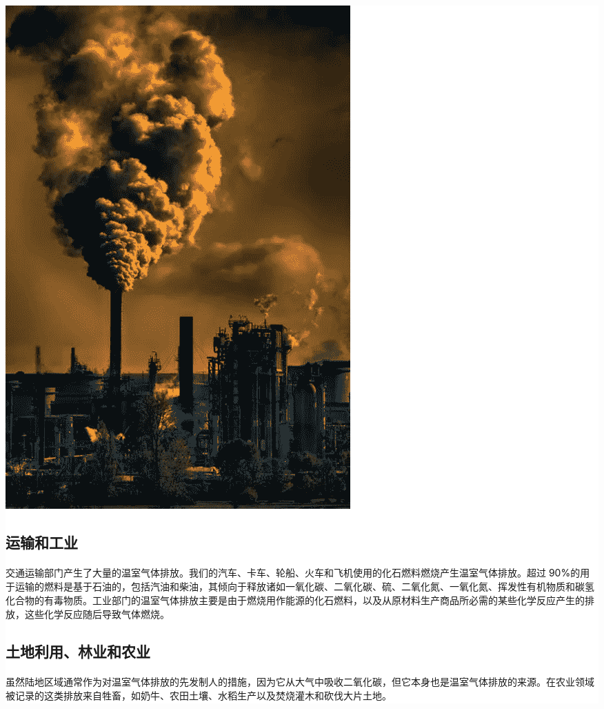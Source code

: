 ![](img/3559a3d6731d6834bdbc5cb70aab5f3a.png)

## 运输和工业

交通运输部门产生了大量的温室气体排放。我们的汽车、卡车、轮船、火车和飞机使用的化石燃料燃烧产生温室气体排放。超过 90%的用于运输的燃料是基于石油的，包括汽油和柴油，其倾向于释放诸如一氧化碳、二氧化碳、硫、二氧化氮、一氧化氮、挥发性有机物质和碳氢化合物的有毒物质。工业部门的温室气体排放主要是由于燃烧用作能源的化石燃料，以及从原材料生产商品所必需的某些化学反应产生的排放，这些化学反应随后导致气体燃烧。

## 土地利用、林业和农业

虽然陆地区域通常作为对温室气体排放的先发制人的措施，因为它从大气中吸收二氧化碳，但它本身也是温室气体排放的来源。在农业领域被记录的这类排放来自牲畜，如奶牛、农田土壤、水稻生产以及焚烧灌木和砍伐大片土地。
